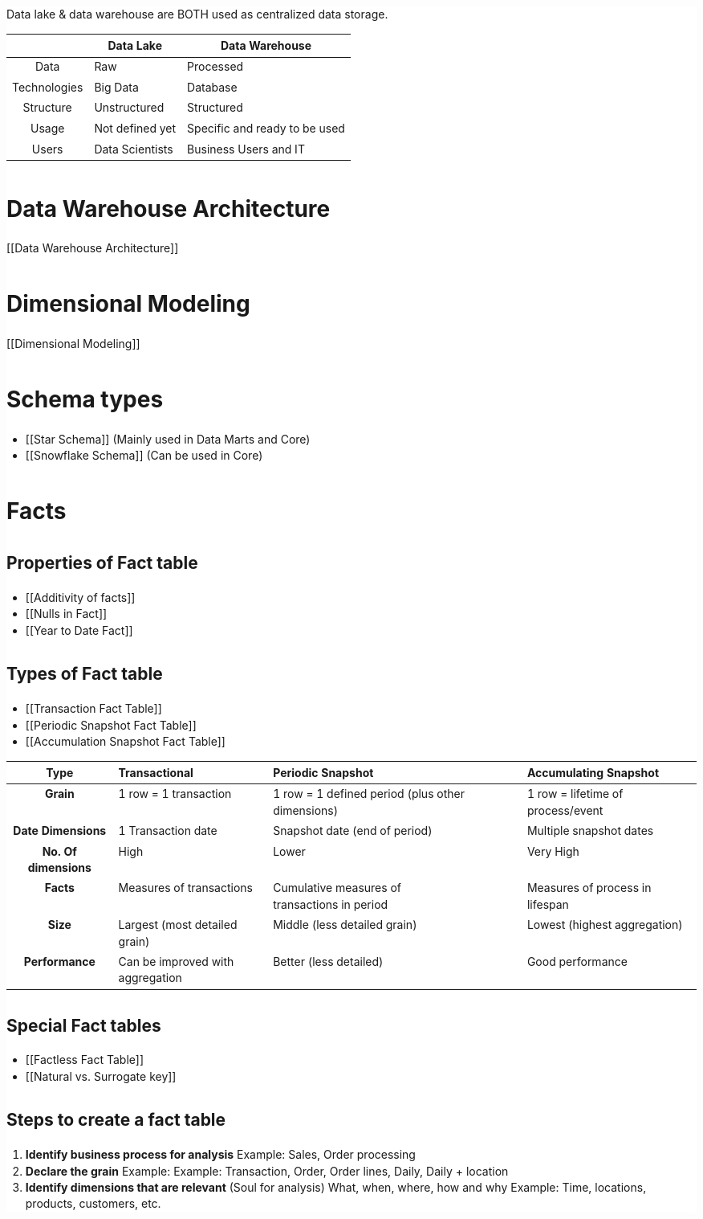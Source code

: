 Data lake & data warehouse are BOTH used as centralized data storage.

|              | Data Lake       | Data Warehouse                |
| :----------: | --------------- | ----------------------------- |
|     Data     | Raw             | Processed                     |
| Technologies | Big Data        | Database                      |
|  Structure   | Unstructured    | Structured                    |
|    Usage     | Not defined yet | Specific and ready to be used |
|    Users     | Data Scientists | Business Users and IT         |


# Data Warehouse Architecture
[[Data Warehouse Architecture]]
# Dimensional Modeling
[[Dimensional Modeling]]
# Schema types
- [[Star Schema]] (Mainly used in Data Marts and Core)
- [[Snowflake Schema]] (Can be used in Core)
# Facts
## Properties of Fact table
- [[Additivity of facts]]
- [[Nulls in Fact]]
- [[Year to Date Fact]]
## Types of Fact table
- [[Transaction Fact Table]]
- [[Periodic Snapshot Fact Table]]
- [[Accumulation Snapshot Fact Table]]

|       **Type**        | **Transactional**                   | **Periodic Snapshot**                            | **Accumulating Snapshot**          |
| :-------------------: | :---------------------------------- | :----------------------------------------------- | :--------------------------------- |
|       **Grain**       | 1 row = 1 transaction               | 1 row = 1 defined period (plus other dimensions) | 1 row = lifetime of process/event  |
|  **Date Dimensions**  | 1 Transaction date                  | Snapshot date (end of period)                    | Multiple snapshot dates            |
| **No. Of dimensions** | High                                | Lower                                            | Very High                          |
|       **Facts**       | Measures of transactions            | Cumulative measures of<br>transactions in period | Measures of process in<br>lifespan |
|       **Size**        | Largest (most detailed grain)       | Middle (less detailed grain)                     | Lowest (highest aggregation)       |
|    **Performance**    | Can be improved with<br>aggregation | Better (less detailed)                           | Good performance                   |
## Special Fact tables
- [[Factless Fact Table]]
- [[Natural vs. Surrogate key]]
## Steps to create a fact table
1. **Identify business process for analysis** 
	Example: Sales, Order processing
2. **Declare the grain**
	Example: Example: Transaction, Order, Order lines, Daily, Daily + location
3. **Identify dimensions that are relevant** (Soul for analysis)
	What, when, where, how and why
	Example: Time, locations, products, customers, etc.